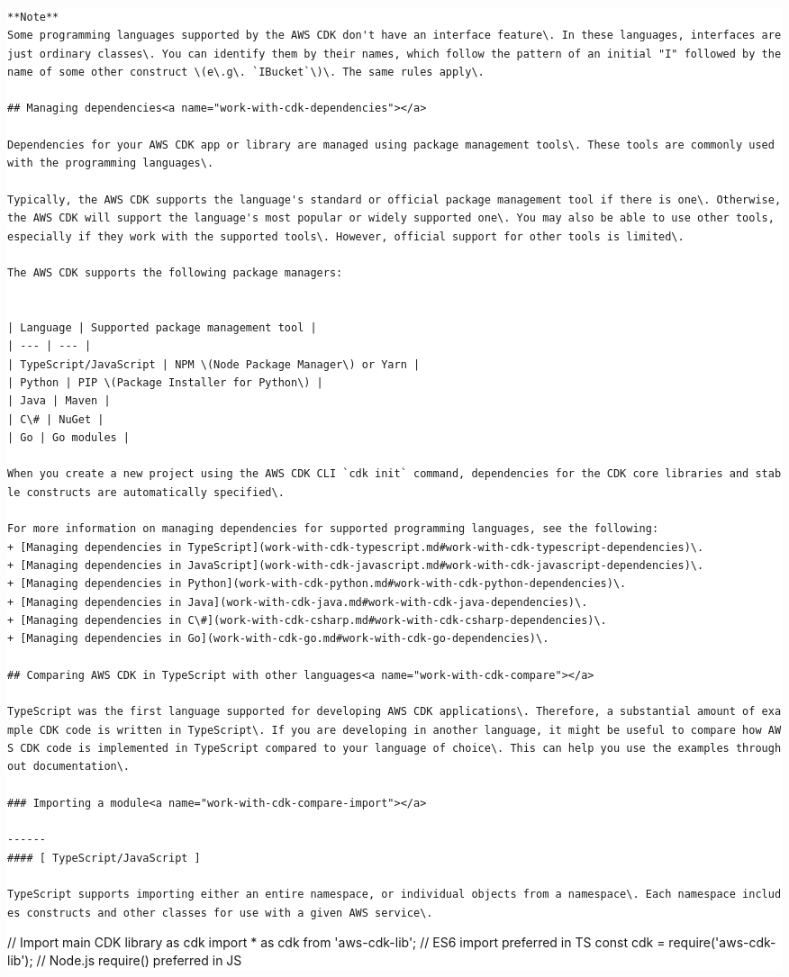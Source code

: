 ```
**Note**  
Some programming languages supported by the AWS CDK don't have an interface feature\. In these languages, interfaces are just ordinary classes\. You can identify them by their names, which follow the pattern of an initial "I" followed by the name of some other construct \(e\.g\. `IBucket`\)\. The same rules apply\.

## Managing dependencies<a name="work-with-cdk-dependencies"></a>

Dependencies for your AWS CDK app or library are managed using package management tools\. These tools are commonly used with the programming languages\.

Typically, the AWS CDK supports the language's standard or official package management tool if there is one\. Otherwise, the AWS CDK will support the language's most popular or widely supported one\. You may also be able to use other tools, especially if they work with the supported tools\. However, official support for other tools is limited\.

The AWS CDK supports the following package managers:


| Language | Supported package management tool | 
| --- | --- | 
| TypeScript/JavaScript | NPM \(Node Package Manager\) or Yarn | 
| Python | PIP \(Package Installer for Python\) | 
| Java | Maven | 
| C\# | NuGet | 
| Go | Go modules | 

When you create a new project using the AWS CDK CLI `cdk init` command, dependencies for the CDK core libraries and stable constructs are automatically specified\.

For more information on managing dependencies for supported programming languages, see the following:
+ [Managing dependencies in TypeScript](work-with-cdk-typescript.md#work-with-cdk-typescript-dependencies)\.
+ [Managing dependencies in JavaScript](work-with-cdk-javascript.md#work-with-cdk-javascript-dependencies)\.
+ [Managing dependencies in Python](work-with-cdk-python.md#work-with-cdk-python-dependencies)\.
+ [Managing dependencies in Java](work-with-cdk-java.md#work-with-cdk-java-dependencies)\.
+ [Managing dependencies in C\#](work-with-cdk-csharp.md#work-with-cdk-csharp-dependencies)\.
+ [Managing dependencies in Go](work-with-cdk-go.md#work-with-cdk-go-dependencies)\.

## Comparing AWS CDK in TypeScript with other languages<a name="work-with-cdk-compare"></a>

TypeScript was the first language supported for developing AWS CDK applications\. Therefore, a substantial amount of example CDK code is written in TypeScript\. If you are developing in another language, it might be useful to compare how AWS CDK code is implemented in TypeScript compared to your language of choice\. This can help you use the examples throughout documentation\.

### Importing a module<a name="work-with-cdk-compare-import"></a>

------
#### [ TypeScript/JavaScript ]

TypeScript supports importing either an entire namespace, or individual objects from a namespace\. Each namespace includes constructs and other classes for use with a given AWS service\.

```
// Import main CDK library as cdk
import * as cdk from 'aws-cdk-lib';   // ES6 import preferred in TS
const cdk = require('aws-cdk-lib');   // Node.js require() preferred in JS

